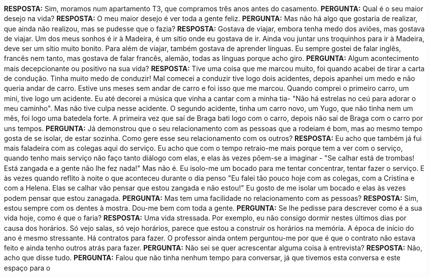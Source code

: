  **RESPOSTA:** Sim, moramos num apartamento T3, que compramos
	 três anos antes do casamento.
**PERGUNTA:** Qual é o seu maior desejo
	 na vida? 
 **RESPOSTA:** O meu maior desejo é ver toda a gente
	 feliz.
**PERGUNTA:** Mas não há algo que gostaria de realizar,
	 que ainda não realizou, mas se pudesse que o fazia? 
 **RESPOSTA:** Gostava de viajar, embora tenha medo dos aviões, mas gostava de viajar. Um
	 dos meus sonhos é ir à Madeira, é um sítio onde eu gostava
	 de ir. Ainda  vou juntar uns troquinhos para ir à Madeira, deve ser um
	 sítio muito bonito. Para além de viajar, também gostava de aprender
	 línguas. Eu sempre gostei de falar inglês, francês nem tanto, mas gostava de falar francês, alemão, todas
	 as línguas porque acho giro.
**PERGUNTA:** Algum acontecimento mais
	 decepcionante ou positivo na sua vida? 
 **RESPOSTA:** Tive uma coisa que
	 me marcou muito, foi quando acabei de tirar a carta de condução.
	 Tinha muito medo de conduzir! Mal comecei a conduzir tive logo dois acidentes, depois apanhei um medo e não queria andar de carro. Estive uns meses sem andar de carro e foi isso que me marcou. Quando comprei o primeiro carro, um mini, tive  logo um acidente. Eu até
	 decorei a música que vinha a cantar  com a minha tia- "Não há
	 estrelas no ceú para adorar o meu caminho". Mas não tive culpa nesse acidente. O segundo acidente,  tinha um carro novo, um Yugo, que não tinha nem um mês, foi logo uma
	 batedela forte. A primeira vez que saí de Braga bati logo com o carro,
	 depois não saí de Braga com o carro por uns
	 tempos.
**PERGUNTA:** Já demonstrou que o seu relacionamento com as
	 pessoas que a rodeiam é bom, mas ao mesmo tempo gosta de se isolar, de
	 estar sozinha. Como gere esse seu relacionamento com os
	 outros? 
 **RESPOSTA:** Eu acho que também já fui mais
	 faladeira com as colegas aqui do serviço.
	 Eu acho que com o tempo retraio-me mais porque tem a ver com o
	 serviço, quando tenho mais serviço não faço tanto
	 diálogo com elas, e elas às vezes põem-se a imaginar - "Se
	 calhar está de trombas! Está zangada e a gente não lhe fez
	 nada!" Mas não é. Eu isolo-me um bocado para me tentar concentrar,
	 tentar fazer o serviço. E às vezes quando reflito à noite o que
	 aconteceu durante o dia penso "Eu falei tão pouco hoje com as colegas, com a
	 Cristina e com a Helena. Elas se calhar vão pensar que estou zangada e
	 não estou!" Eu gosto de me isolar um bocado e elas às vezes podem pensar
	 que estou zanagada.
**PERGUNTA:** Mas tem
	 uma facilidade no relacionamento com as pessoas? 
 **RESPOSTA:** Sim, estou
	 sempre com os dentes à mostra. Dou-me bem com toda a
	 gente.
**PERGUNTA:** Se lhe pedisse para descrever como é a sua
	 vida hoje, como é que o faria? 
 **RESPOSTA:** Uma vida stressada. Por
	 exemplo, eu não consigo dormir nestes últimos dias por causa dos horários. Só vejo salas, só vejo horários, parece que estou
a construir os horários na memória. A época de início do ano
	 é mesmo stressante. Há contratos para fazer. O professor
	 ainda ontem perguntou-me por que é que o contrato não estava feito e
	 ainda tenho outros atrás para fazer.
**PERGUNTA:** Não sei se
	 quer acrescentar alguma coisa à entrevista? 
 **RESPOSTA:** Não,
	 acho que disse tudo.
**PERGUNTA:** Falou que não tinha nenhum tempo
	 para conversar, já que tivemos esta conversa e este espaço para o